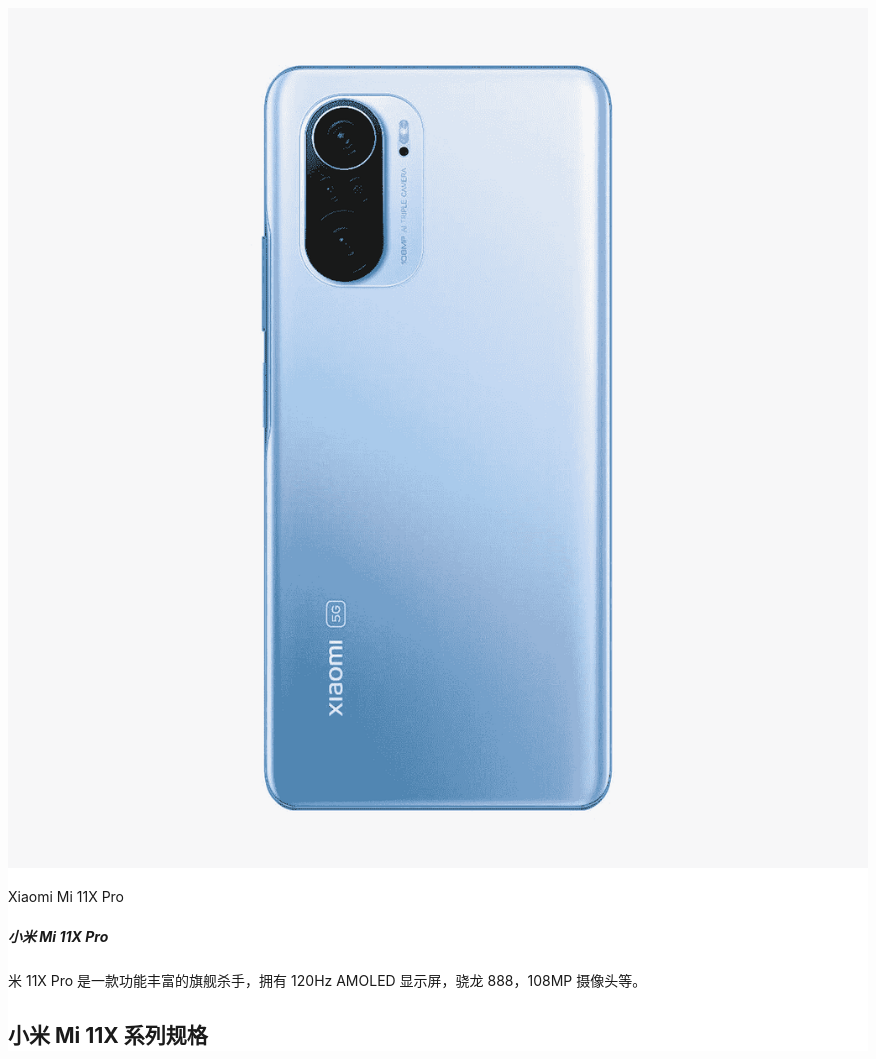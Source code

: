  <picture>![The Mi 11X Pro is a feature-rich flagship killer with a 120Hz AMOLED display, Snapdragon 888, 108MP cameras, and more.](img/12517046f60aca34b3085050f260294e.png)</picture> 

Xiaomi Mi 11X Pro

##### 小米 Mi 11X Pro

米 11X Pro 是一款功能丰富的旗舰杀手，拥有 120Hz AMOLED 显示屏，骁龙 888，108MP 摄像头等。

## 小米 Mi 11X 系列规格
